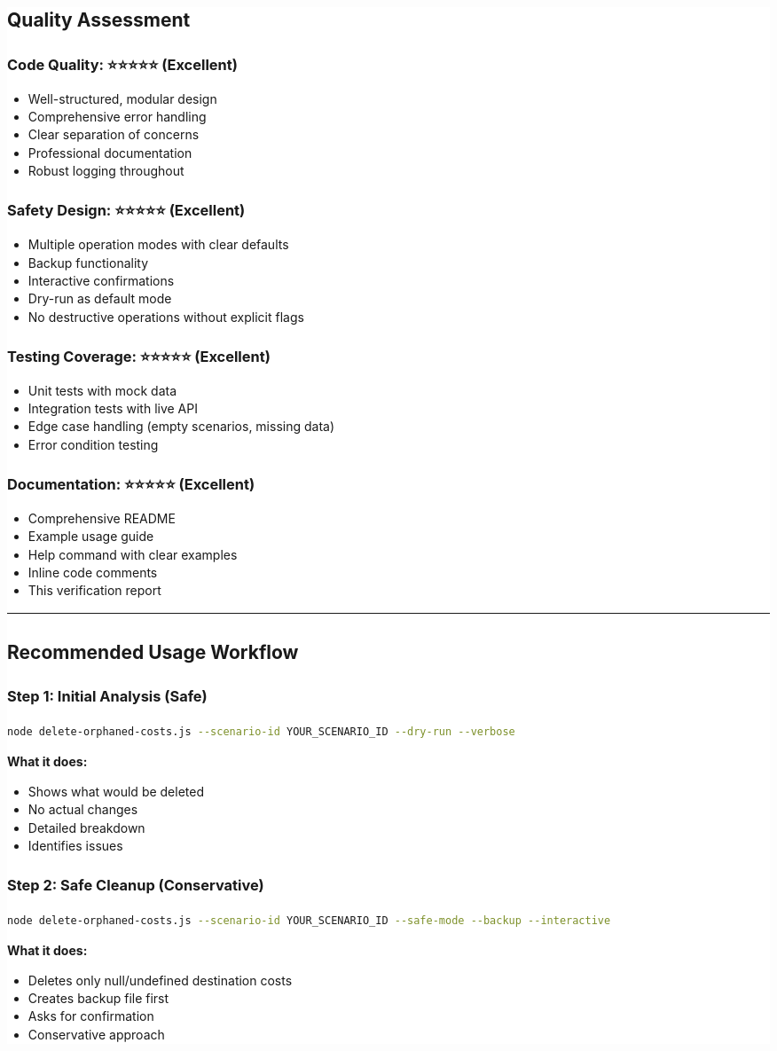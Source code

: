 
## Quality Assessment

### Code Quality: ⭐⭐⭐⭐⭐ (Excellent)
- Well-structured, modular design
- Comprehensive error handling
- Clear separation of concerns
- Professional documentation
- Robust logging throughout

### Safety Design: ⭐⭐⭐⭐⭐ (Excellent)
- Multiple operation modes with clear defaults
- Backup functionality
- Interactive confirmations
- Dry-run as default mode
- No destructive operations without explicit flags

### Testing Coverage: ⭐⭐⭐⭐⭐ (Excellent)
- Unit tests with mock data
- Integration tests with live API
- Edge case handling (empty scenarios, missing data)
- Error condition testing

### Documentation: ⭐⭐⭐⭐⭐ (Excellent)
- Comprehensive README
- Example usage guide
- Help command with clear examples
- Inline code comments
- This verification report

---

## Recommended Usage Workflow

### Step 1: Initial Analysis (Safe)
```bash
node delete-orphaned-costs.js --scenario-id YOUR_SCENARIO_ID --dry-run --verbose
```
**What it does:**
- Shows what would be deleted
- No actual changes
- Detailed breakdown
- Identifies issues

### Step 2: Safe Cleanup (Conservative)
```bash
node delete-orphaned-costs.js --scenario-id YOUR_SCENARIO_ID --safe-mode --backup --interactive
```
**What it does:**
- Deletes only null/undefined destination costs
- Creates backup file first
- Asks for confirmation
- Conservative approach
